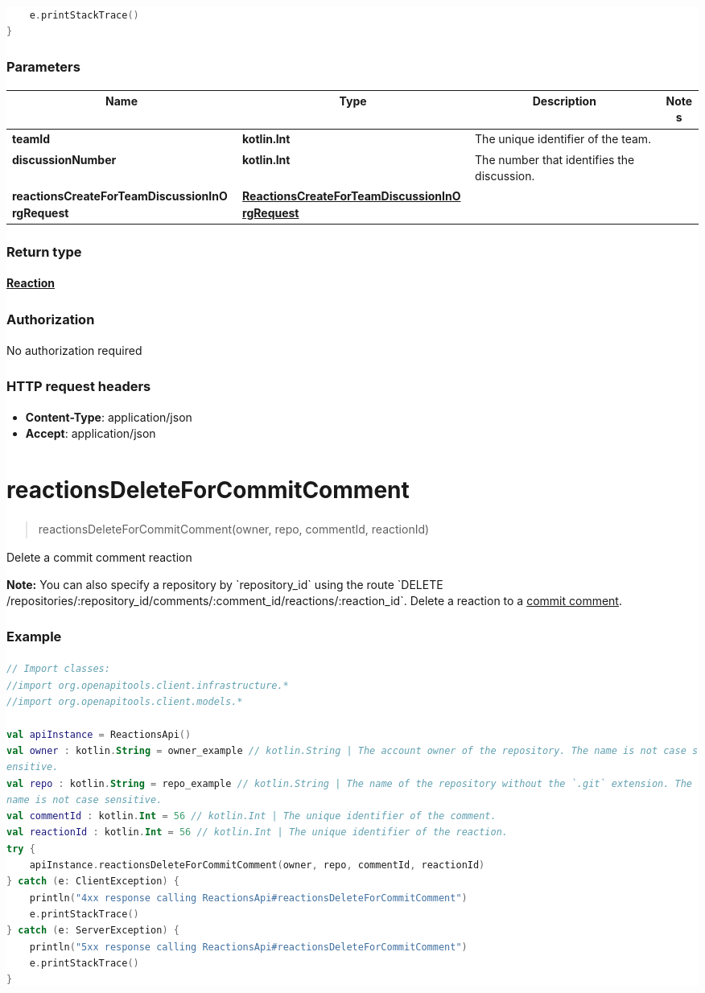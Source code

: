 ```kotlin
    e.printStackTrace()
}
```

### Parameters

Name | Type | Description  | Notes
------------- | ------------- | ------------- | -------------
 **teamId** | **kotlin.Int**| The unique identifier of the team. |
 **discussionNumber** | **kotlin.Int**| The number that identifies the discussion. |
 **reactionsCreateForTeamDiscussionInOrgRequest** | [**ReactionsCreateForTeamDiscussionInOrgRequest**](ReactionsCreateForTeamDiscussionInOrgRequest.md)|  |

### Return type

[**Reaction**](Reaction.md)

### Authorization

No authorization required

### HTTP request headers

 - **Content-Type**: application/json
 - **Accept**: application/json

<a id="reactionsDeleteForCommitComment"></a>
# **reactionsDeleteForCommitComment**
> reactionsDeleteForCommitComment(owner, repo, commentId, reactionId)

Delete a commit comment reaction

**Note:** You can also specify a repository by &#x60;repository_id&#x60; using the route &#x60;DELETE /repositories/:repository_id/comments/:comment_id/reactions/:reaction_id&#x60;.  Delete a reaction to a [commit comment](https://docs.github.com/rest/commits/comments#get-a-commit-comment).

### Example
```kotlin
// Import classes:
//import org.openapitools.client.infrastructure.*
//import org.openapitools.client.models.*

val apiInstance = ReactionsApi()
val owner : kotlin.String = owner_example // kotlin.String | The account owner of the repository. The name is not case sensitive.
val repo : kotlin.String = repo_example // kotlin.String | The name of the repository without the `.git` extension. The name is not case sensitive.
val commentId : kotlin.Int = 56 // kotlin.Int | The unique identifier of the comment.
val reactionId : kotlin.Int = 56 // kotlin.Int | The unique identifier of the reaction.
try {
    apiInstance.reactionsDeleteForCommitComment(owner, repo, commentId, reactionId)
} catch (e: ClientException) {
    println("4xx response calling ReactionsApi#reactionsDeleteForCommitComment")
    e.printStackTrace()
} catch (e: ServerException) {
    println("5xx response calling ReactionsApi#reactionsDeleteForCommitComment")
    e.printStackTrace()
}
```
